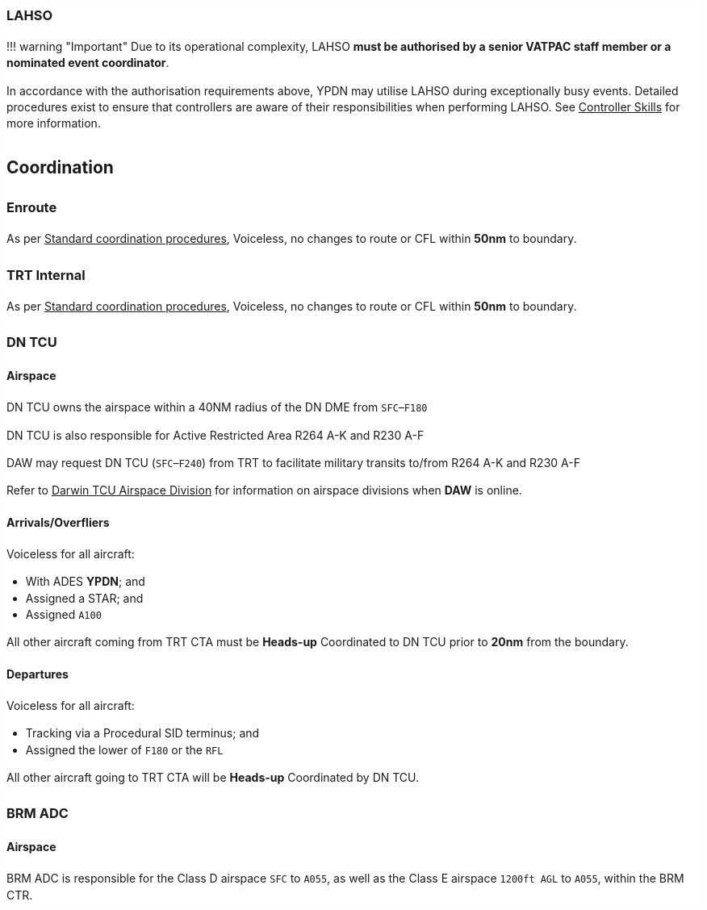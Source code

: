 ### LAHSO
!!! warning "Important"
    Due to its operational complexity, LAHSO **must be authorised by a senior VATPAC staff member or a nominated event coordinator**.

In accordance with the authorisation requirements above, YPDN may utilise LAHSO during exceptionally busy events. Detailed procedures exist to ensure that controllers are aware of their responsibilities when performing LAHSO. See [Controller Skills](../../../controller-skills/runwaymanagement/#lahso) for more information.

## Coordination
### Enroute
As per [Standard coordination procedures](../../../controller-skills/coordination/#enr-enr), Voiceless, no changes to route or CFL within **50nm** to boundary.

### TRT Internal
As per [Standard coordination procedures](../../../controller-skills/coordination/#enr-enr), Voiceless, no changes to route or CFL within **50nm** to boundary.

### DN TCU
#### Airspace
DN TCU owns the airspace within a 40NM radius of the DN DME from `SFC`–`F180`  

DN TCU is also responsible for Active Restricted Area R264 A-K and R230 A-F  

DAW may request DN TCU (`SFC`–`F240`) from TRT to facilitate military transits to/from R264 A-K and R230 A-F  

Refer to [Darwin TCU Airspace Division](../../../terminal/darwin/#airspace-division) for information on airspace divisions when **DAW** is online.

#### Arrivals/Overfliers
Voiceless for all aircraft:

- With ADES **YPDN**; and  
- Assigned a STAR; and  
- Assigned `A100`

All other aircraft coming from TRT CTA must be **Heads-up** Coordinated to DN TCU prior to **20nm** from the boundary.

#### Departures
Voiceless for all aircraft:

- Tracking via a Procedural SID terminus; and  
- Assigned the lower of `F180` or the `RFL`

All other aircraft going to TRT CTA will be **Heads-up** Coordinated by DN TCU.

### BRM ADC
#### Airspace
BRM ADC is responsible for the Class D airspace `SFC` to `A055`, as well as the Class E airspace `1200ft AGL` to `A055`, within the BRM CTR.
